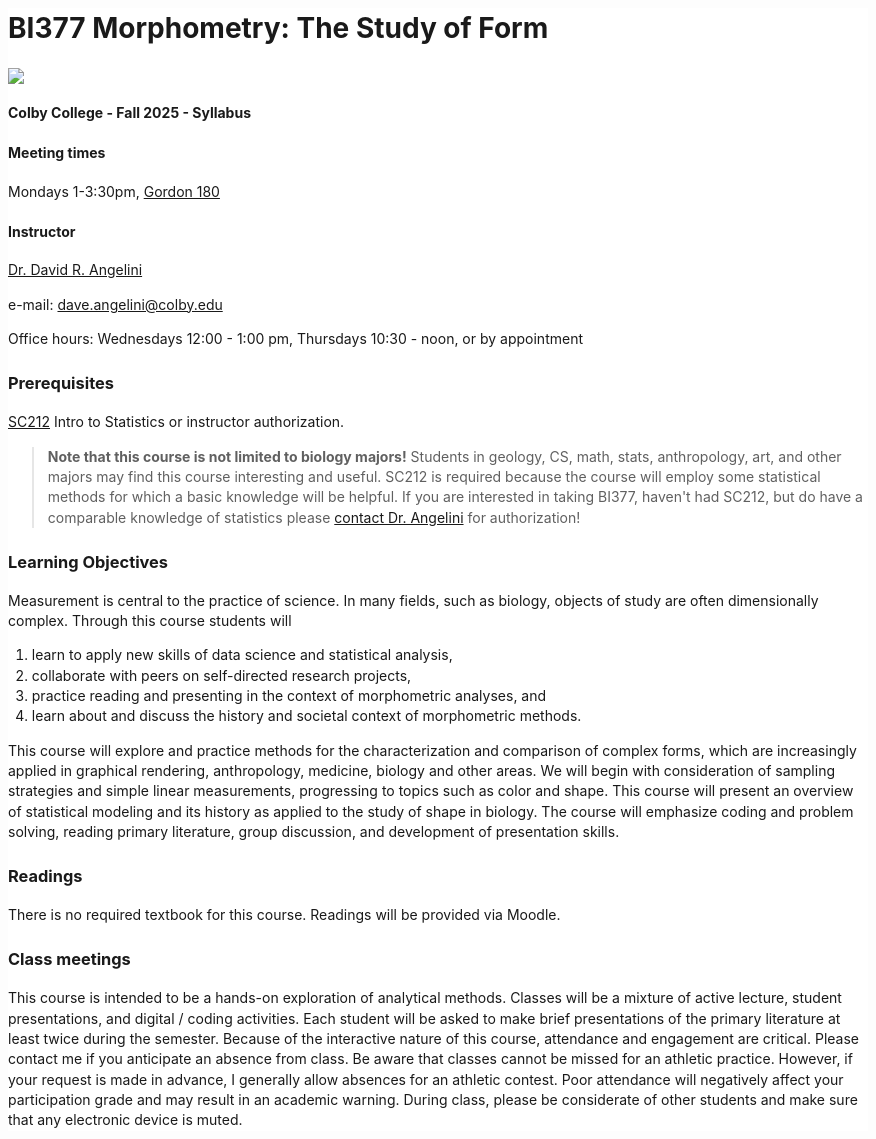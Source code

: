 # BI377  Morphometry: The Study of Form

![](images/header_seal.jpg)

**Colby College  -  Fall 2025  -  Syllabus**

#### Meeting times

Mondays 1-3:30pm, [Gordon 180](https://map.colby.edu/)

#### Instructor

[Dr. David R. Angelini](https://www.colby.edu/people/people-directory/dave-angelini/)

e-mail: [dave.angelini@colby.edu](mailto:dave.angelini@colby.edu)

Office hours: Wednesdays 12:00 - 1:00 pm, Thursdays 10:30 - noon, or by appointment

### Prerequisites

[SC212](https://www.colby.edu/catalogue/courses/SC/) Intro to Statistics or instructor authorization. 

> **Note that this course is not limited to biology majors!** Students in geology, CS, math, stats, anthropology, art, and other majors may find this course interesting and useful. SC212 is required because the course will employ some statistical methods for which a basic knowledge will be helpful. If you are interested in taking BI377, haven't had SC212, but do have a comparable knowledge of statistics please [contact Dr. Angelini](mailto:dave.angelini@colby.edu) for authorization! 

### Learning Objectives

Measurement is central to the practice of science. In many fields, such as biology, objects of study are often dimensionally complex. Through this course students will 

1. learn to apply new skills of data science and statistical analysis,
2. collaborate with peers on self-directed research projects,
3. practice reading and presenting in the context of morphometric analyses, and 
4. learn about and discuss the history and societal context of morphometric methods. 

This course will explore and practice methods for the characterization and comparison of complex forms, which are increasingly applied in graphical rendering, anthropology, medicine, biology and other areas. We will begin with consideration of sampling strategies and simple linear measurements, progressing to topics such as color and shape. This course will present an overview of statistical modeling and its history as applied to the study of shape in biology. The course will emphasize coding and problem solving, reading primary literature, group discussion, and development of presentation skills. 

### Readings

There is no required textbook for this course. Readings will be provided via Moodle.

### Class meetings

This course is intended to be a hands-on exploration of analytical methods. Classes will be a mixture of active lecture, student presentations, and digital / coding activities. Each student will be asked to make brief presentations of the primary literature at least twice during the semester. Because of the interactive nature of this course, attendance and engagement are critical. Please contact me if you anticipate an absence from class. Be aware that classes cannot be missed for an athletic practice. However, if your request is made in advance, I generally allow absences for an athletic contest. Poor attendance will negatively affect your participation grade and may result in an academic warning. During class, please be considerate of other students and make sure that any electronic device is muted. 
